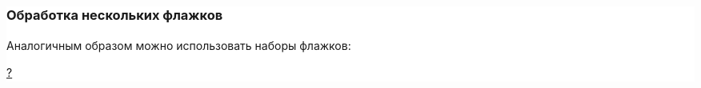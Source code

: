 ### Обработка нескольких флажков

Аналогичным образом можно использовать наборы флажков:

[?](https://metanit.com/python/tkinter/2.9.php#)
